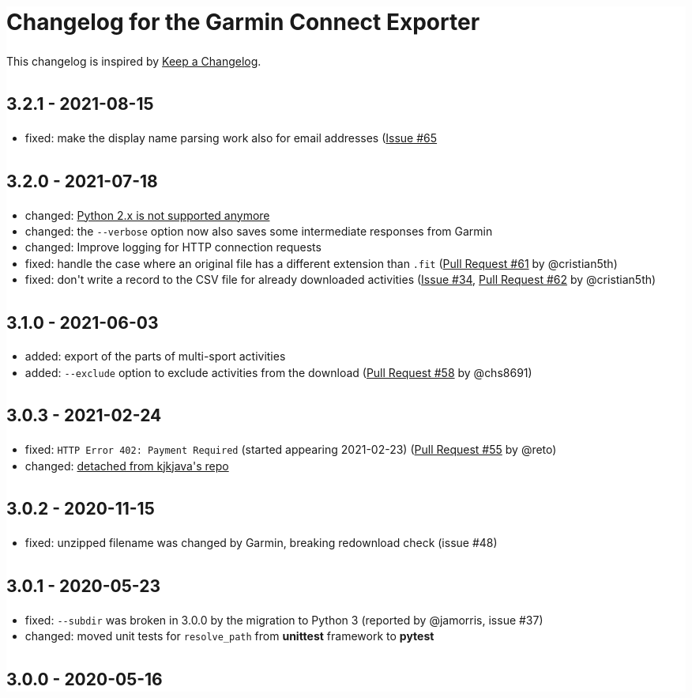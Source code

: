 # Changelog for the Garmin Connect Exporter

This changelog is inspired by [Keep a Changelog](https://keepachangelog.com/en/1.0.0/).


## 3.2.1 - 2021-08-15

- fixed: make the display name parsing work also for email addresses
  ([Issue #65](https://github.com/pe-st/garmin-connect-export/issues/65)


## 3.2.0 - 2021-07-18

- changed: [Python 2.x is not supported anymore](https://github.com/pe-st/garmin-connect-export/issues/64)
- changed: the `--verbose` option now also saves some intermediate responses from Garmin
- changed: Improve logging for HTTP connection requests
- fixed: handle the case where an original file has a different extension than `.fit`
  ([Pull Request #61](https://github.com/pe-st/garmin-connect-export/pull/61) by @cristian5th)
- fixed: don't write a record to the CSV file for already downloaded activities
  ([Issue #34](https://github.com/pe-st/garmin-connect-export/issues/34),
  [Pull Request #62](https://github.com/pe-st/garmin-connect-export/pull/62) by @cristian5th)


## 3.1.0 - 2021-06-03

- added: export of the parts of multi-sport activities
- added: `--exclude` option to exclude activities from the download
  ([Pull Request #58](https://github.com/pe-st/garmin-connect-export/pull/58) by @chs8691)


## 3.0.3 - 2021-02-24

- fixed: `HTTP Error 402: Payment Required` (started appearing 2021-02-23)
  ([Pull Request #55](https://github.com/pe-st/garmin-connect-export/pull/55) by @reto)
- changed: [detached from kjkjava's repo](https://github.com/pe-st/garmin-connect-export/issues/53)

  
## 3.0.2 - 2020-11-15

- fixed: unzipped filename was changed by Garmin, breaking redownload check (issue #48)


## 3.0.1 - 2020-05-23

- fixed: `--subdir` was broken in 3.0.0 by the migration to Python 3 (reported by @jamorris, issue #37)
- changed: moved unit tests for `resolve_path` from **unittest** framework to **pytest**


## 3.0.0 - 2020-05-16
